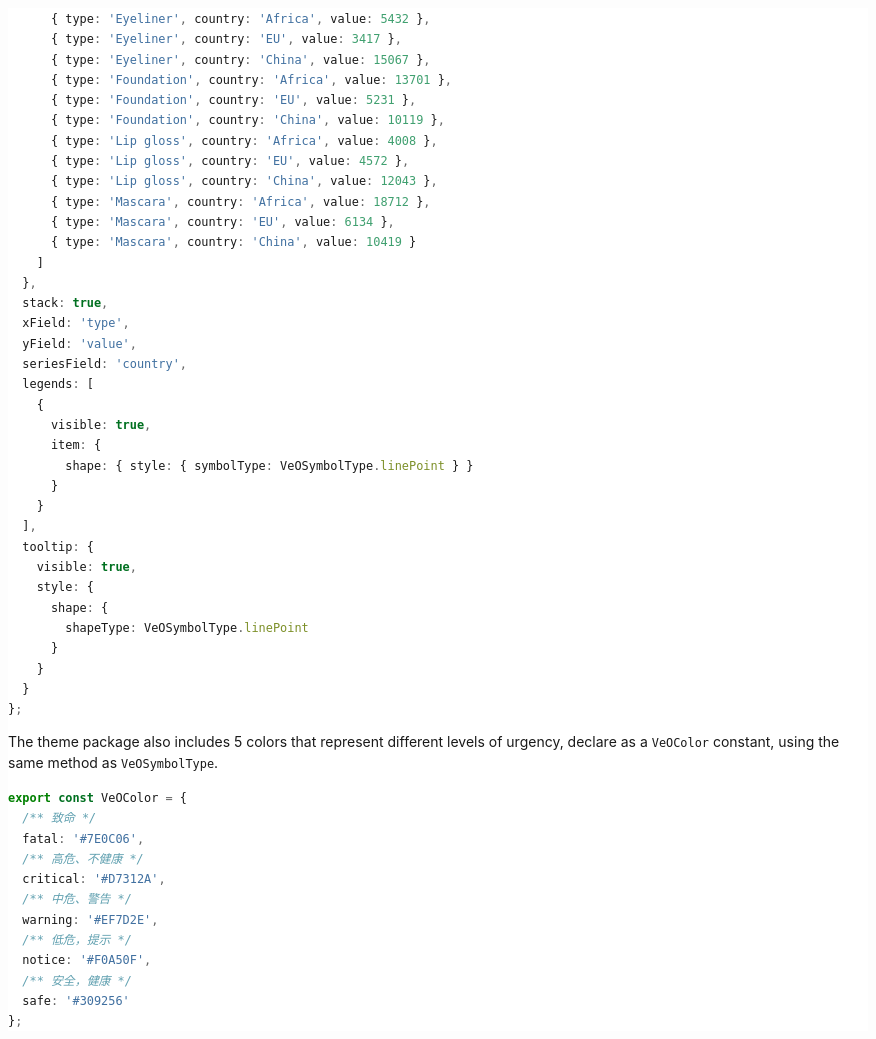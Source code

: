 ```typescript
      { type: 'Eyeliner', country: 'Africa', value: 5432 },
      { type: 'Eyeliner', country: 'EU', value: 3417 },
      { type: 'Eyeliner', country: 'China', value: 15067 },
      { type: 'Foundation', country: 'Africa', value: 13701 },
      { type: 'Foundation', country: 'EU', value: 5231 },
      { type: 'Foundation', country: 'China', value: 10119 },
      { type: 'Lip gloss', country: 'Africa', value: 4008 },
      { type: 'Lip gloss', country: 'EU', value: 4572 },
      { type: 'Lip gloss', country: 'China', value: 12043 },
      { type: 'Mascara', country: 'Africa', value: 18712 },
      { type: 'Mascara', country: 'EU', value: 6134 },
      { type: 'Mascara', country: 'China', value: 10419 }
    ]
  },
  stack: true,
  xField: 'type',
  yField: 'value',
  seriesField: 'country',
  legends: [
    {
      visible: true,
      item: {
        shape: { style: { symbolType: VeOSymbolType.linePoint } }
      }
    }
  ],
  tooltip: {
    visible: true,
    style: {
      shape: {
        shapeType: VeOSymbolType.linePoint
      }
    }
  }
};
```

The theme package also includes 5 colors that represent different levels of urgency, declare as a `VeOColor` constant, using the same method as `VeOSymbolType`.

```typescript
export const VeOColor = {
  /** 致命 */
  fatal: '#7E0C06',
  /** 高危、不健康 */
  critical: '#D7312A',
  /** 中危、警告 */
  warning: '#EF7D2E',
  /** 低危，提示 */
  notice: '#F0A50F',
  /** 安全，健康 */
  safe: '#309256'
};
```
